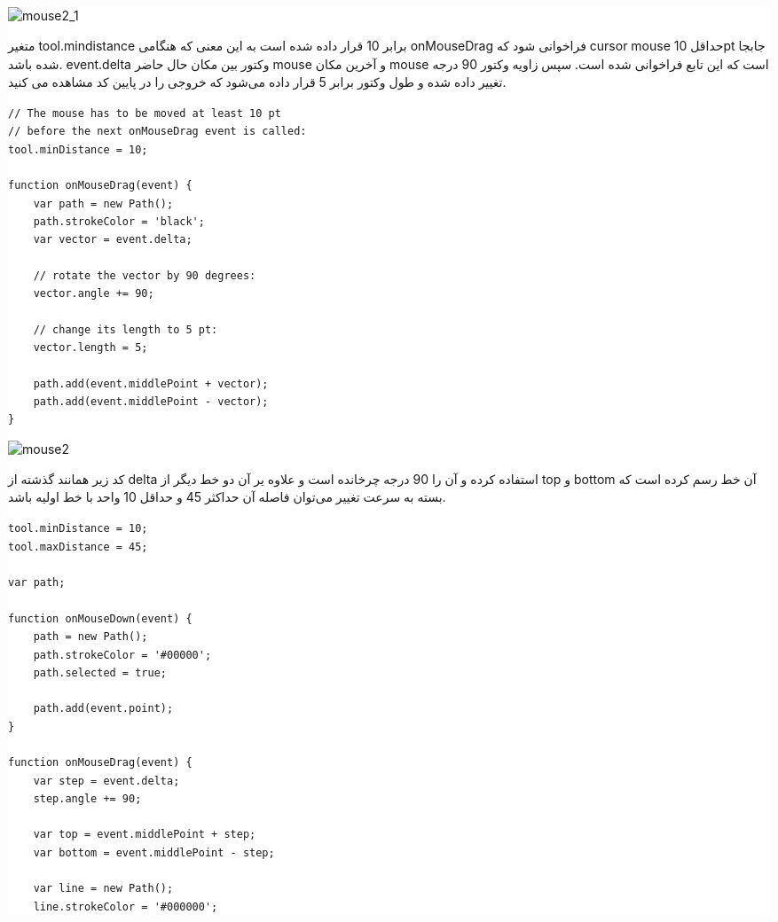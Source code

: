 </div>

![mouse2_1](https://user-images.githubusercontent.com/59171005/211687162-0e8de3a4-5d1d-4cbd-9341-2d173e2a847b.gif)




متغیر tool.mindistance برابر 10 قرار داده شده است به این معنی که هنگامی onMouseDrag فراخوانی شود که cursor mouse حداقل 10pt جابجا شده باشد. event.delta وکتور بین مکان حال حاضر mouse و آخرین مکان mouse است که این تابع فراخوانی شده است. سپس زاویه وکتور 90 درجه تغییر داده شده و طول وکتور برابر 5 قرار داده می‌شود که خروجی را در پایین کد مشاهده می کنید.
<div dir="ltr">
    
```
// The mouse has to be moved at least 10 pt
// before the next onMouseDrag event is called:
tool.minDistance = 10;

function onMouseDrag(event) {
	var path = new Path();
	path.strokeColor = 'black';
	var vector = event.delta;

	// rotate the vector by 90 degrees:
	vector.angle += 90;

	// change its length to 5 pt:
	vector.length = 5;
	
	path.add(event.middlePoint + vector);
	path.add(event.middlePoint - vector);
}
```
    
</div>

![mouse2](https://user-images.githubusercontent.com/59171005/211678189-39f5b5ae-7c3f-48e1-8416-ca136295afaa.gif)


کد زیر همانند گذشته از delta استفاده کرده و آن را 90 درجه چرخانده است و علاوه یر آن دو خط دیگر از top و bottom آن خط رسم کرده است که بسته به سرعت تغییر می‌توان فاصله آن حداکثر 45 و حداقل 10 واحد با خط اولیه باشد.

<div dir="ltr">
    
```
tool.minDistance = 10;
tool.maxDistance = 45;

var path;

function onMouseDown(event) {
	path = new Path();
	path.strokeColor = '#00000';
	path.selected = true;

	path.add(event.point);
}

function onMouseDrag(event) {
	var step = event.delta;
	step.angle += 90;

	var top = event.middlePoint + step;
	var bottom = event.middlePoint - step;
	
	var line = new Path();
	line.strokeColor = '#000000';
```
